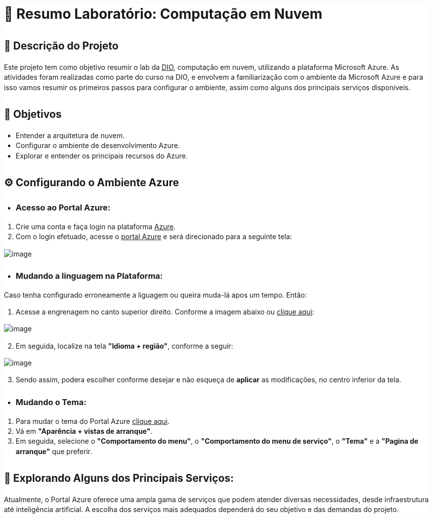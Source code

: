 # 📓 Resumo Laboratório: Computação em Nuvem

## 📖 Descrição do Projeto

Este projeto tem como objetivo resumir o lab da [DIO](https://www.dio.me/), computação em nuvem, utilizando a plataforma Microsoft Azure. As atividades foram realizadas como parte do curso na DIO, e envolvem a familiarização com o ambiente da Microsoft Azure e para isso vamos resumir os primeiros passos para configurar o ambiente, assim como alguns dos principais serviços disponiveis.

## 🎯 Objetivos

- Entender a arquitetura de nuvem.
- Configurar o ambiente de desenvolvimento Azure.
- Explorar e entender os principais recursos do Azure.

## ⚙️ Configurando o Ambiente Azure

- ### Acesso ao Portal Azure:

1. Crie uma conta e faça login na plataforma [Azure](https://azure.microsoft.com/pt-br/).
2. Com o login efetuado, acesse o [portal Azure](https://portal.azure.com/) e será direcionado para a seguinte tela:

![image](https://github.com/user-attachments/assets/b38b40ac-c79d-44e9-b869-76a15c5d98c6)

- ### Mudando a linguagem na Plataforma:

Caso tenha configurado erroneamente a liguagem ou queira muda-lá apos um tempo. Então:
1. Acesse a engrenagem no canto superior direito. Conforme a imagem abaixo ou [clique aqui](https://portal.azure.com/#settings):

![image](https://github.com/user-attachments/assets/61fca220-bb88-4cc7-9336-1fa17455ff58)


2. Em seguida, localize na tela **"Idioma + região"**, conforme a seguir:

![image](https://github.com/user-attachments/assets/a0f8179b-8e65-420b-a77a-72fefb3fbbbf)

3. Sendo assim, podera escolher conforme desejar e não esqueça de **aplicar** as modificações, no centro inferior da tela.

- ### Mudando o Tema:

1. Para mudar o tema do Portal Azure [clique aqui](https://portal.azure.com/#settings).
2. Vá em **"Aparência + vistas de arranque"**.
3. Em seguida, selecione o **"Comportamento do menu"**, o **"Comportamento do menu de serviço"**, o **"Tema"** e a **"Pagina de arranque"** que preferir.

## 🔎 Explorando Alguns dos Principais Serviços:

Atualmente, o Portal Azure oferece uma ampla gama de serviços que podem atender diversas necessidades, desde infraestrutura até inteligência artificial. A escolha dos serviços mais adequados dependerá do seu objetivo e das demandas do projeto.
